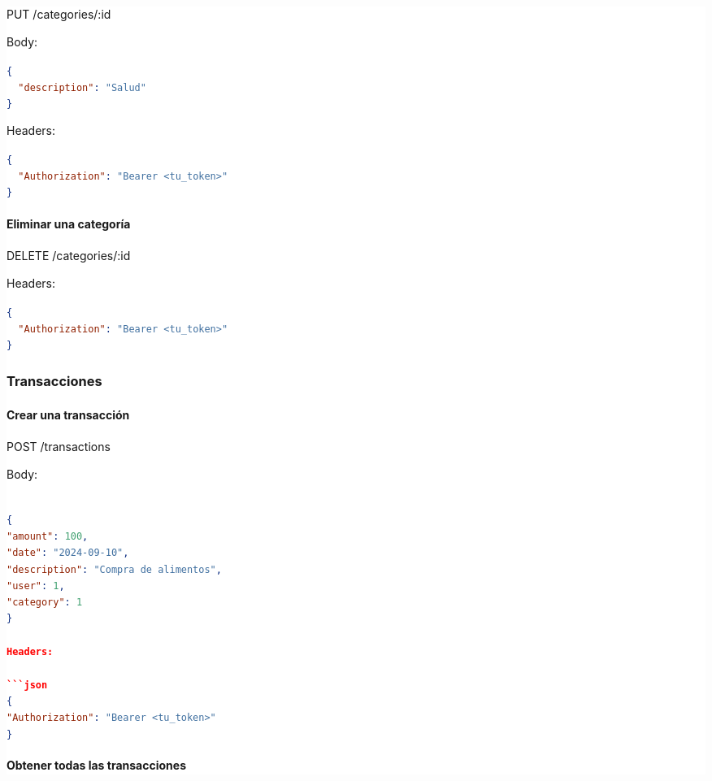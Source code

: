 PUT /categories/:id

Body:

```json
{
  "description": "Salud"
}
```

Headers:

```json
{
  "Authorization": "Bearer <tu_token>"
}
```

#### Eliminar una categoría

DELETE /categories/:id

Headers:

```json
{
  "Authorization": "Bearer <tu_token>"
}
```

### Transacciones

#### Crear una transacción

POST /transactions

Body:

````json

{
"amount": 100,
"date": "2024-09-10",
"description": "Compra de alimentos",
"user": 1,
"category": 1
}

Headers:

```json
{
"Authorization": "Bearer <tu_token>"
}
````

#### Obtener todas las transacciones
